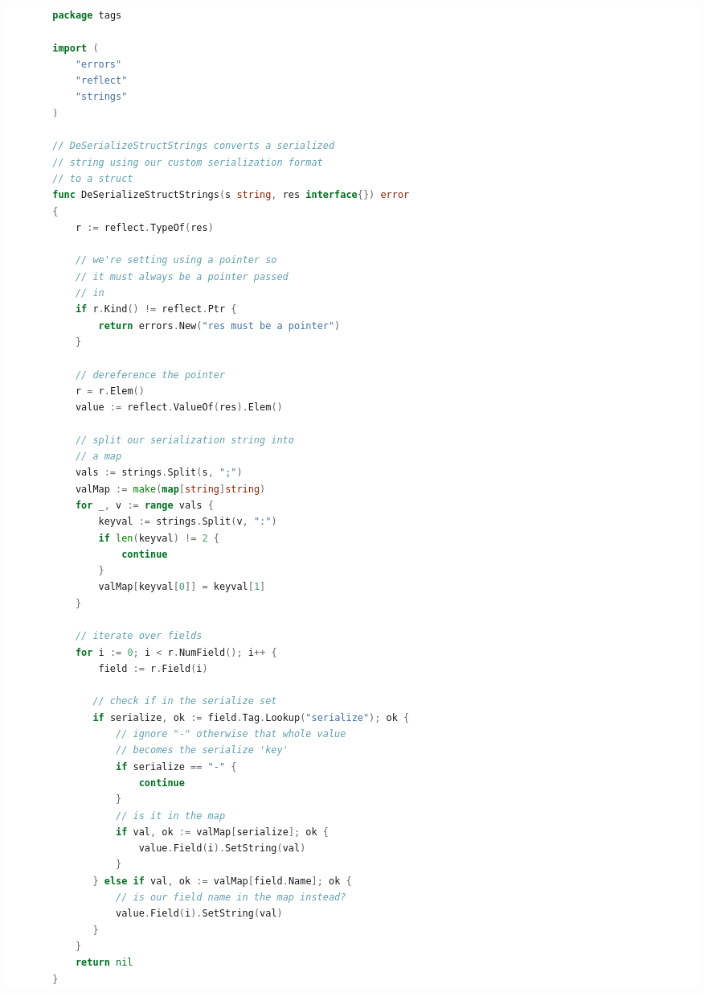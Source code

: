 ```go
        package tags

        import (
            "errors"
            "reflect"
            "strings"
        )

        // DeSerializeStructStrings converts a serialized
        // string using our custom serialization format
        // to a struct
        func DeSerializeStructStrings(s string, res interface{}) error          
        {
            r := reflect.TypeOf(res)

            // we're setting using a pointer so
            // it must always be a pointer passed
            // in
            if r.Kind() != reflect.Ptr {
                return errors.New("res must be a pointer")
            }

            // dereference the pointer
            r = r.Elem()
            value := reflect.ValueOf(res).Elem()

            // split our serialization string into
            // a map
            vals := strings.Split(s, ";")
            valMap := make(map[string]string)
            for _, v := range vals {
                keyval := strings.Split(v, ":")
                if len(keyval) != 2 {
                    continue
                }
                valMap[keyval[0]] = keyval[1]
            }

            // iterate over fields
            for i := 0; i < r.NumField(); i++ {
                field := r.Field(i)

               // check if in the serialize set
               if serialize, ok := field.Tag.Lookup("serialize"); ok {
                   // ignore "-" otherwise that whole value
                   // becomes the serialize 'key'
                   if serialize == "-" {
                       continue
                   }
                   // is it in the map
                   if val, ok := valMap[serialize]; ok {
                       value.Field(i).SetString(val)
                   }
               } else if val, ok := valMap[field.Name]; ok {
                   // is our field name in the map instead?
                   value.Field(i).SetString(val)
               }
            }
            return nil
        }

```
